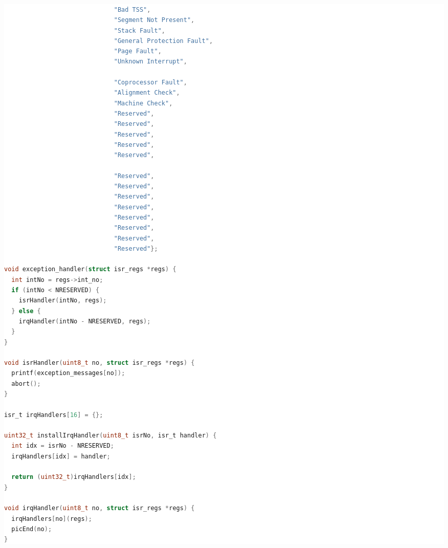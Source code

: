 ```c
                              "Bad TSS",
                              "Segment Not Present",
                              "Stack Fault",
                              "General Protection Fault",
                              "Page Fault",
                              "Unknown Interrupt",

                              "Coprocessor Fault",
                              "Alignment Check",
                              "Machine Check",
                              "Reserved",
                              "Reserved",
                              "Reserved",
                              "Reserved",
                              "Reserved",

                              "Reserved",
                              "Reserved",
                              "Reserved",
                              "Reserved",
                              "Reserved",
                              "Reserved",
                              "Reserved",
                              "Reserved"};

void exception_handler(struct isr_regs *regs) {
  int intNo = regs->int_no;
  if (intNo < NRESERVED) {
    isrHandler(intNo, regs);
  } else {
    irqHandler(intNo - NRESERVED, regs);
  }
}

void isrHandler(uint8_t no, struct isr_regs *regs) {
  printf(exception_messages[no]);
  abort();
}

isr_t irqHandlers[16] = {};

uint32_t installIrqHandler(uint8_t isrNo, isr_t handler) {
  int idx = isrNo - NRESERVED;
  irqHandlers[idx] = handler;

  return (uint32_t)irqHandlers[idx];
}

void irqHandler(uint8_t no, struct isr_regs *regs) {
  irqHandlers[no](regs);
  picEnd(no);
}
```

